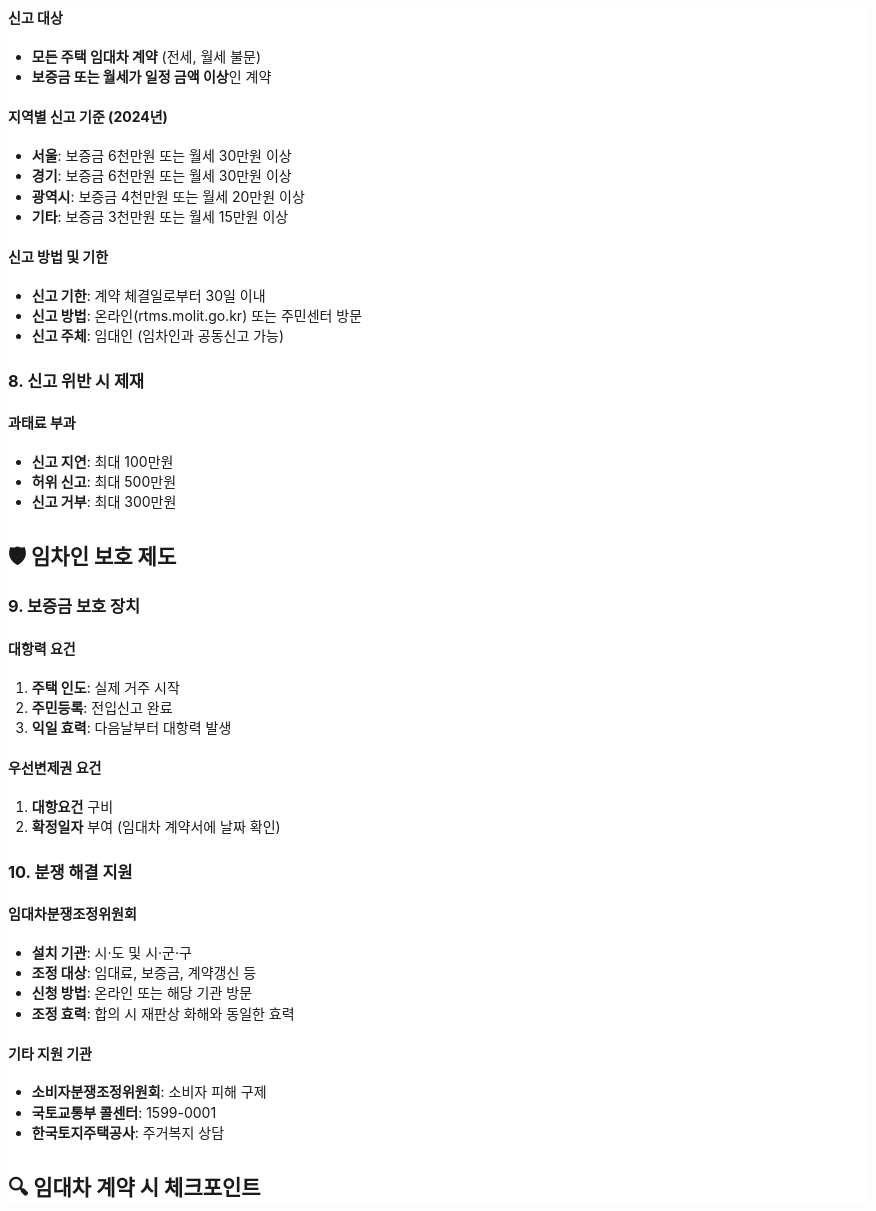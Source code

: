 #### 신고 대상
- **모든 주택 임대차 계약** (전세, 월세 불문)
- **보증금 또는 월세가 일정 금액 이상**인 계약

#### 지역별 신고 기준 (2024년)
- **서울**: 보증금 6천만원 또는 월세 30만원 이상
- **경기**: 보증금 6천만원 또는 월세 30만원 이상  
- **광역시**: 보증금 4천만원 또는 월세 20만원 이상
- **기타**: 보증금 3천만원 또는 월세 15만원 이상

#### 신고 방법 및 기한
- **신고 기한**: 계약 체결일로부터 30일 이내
- **신고 방법**: 온라인(rtms.molit.go.kr) 또는 주민센터 방문
- **신고 주체**: 임대인 (임차인과 공동신고 가능)

### 8. 신고 위반 시 제재

#### 과태료 부과
- **신고 지연**: 최대 100만원
- **허위 신고**: 최대 500만원  
- **신고 거부**: 최대 300만원

## 🛡️ 임차인 보호 제도

### 9. 보증금 보호 장치

#### 대항력 요건
1. **주택 인도**: 실제 거주 시작
2. **주민등록**: 전입신고 완료
3. **익일 효력**: 다음날부터 대항력 발생

#### 우선변제권 요건  
1. **대항요건** 구비
2. **확정일자** 부여 (임대차 계약서에 날짜 확인)

### 10. 분쟁 해결 지원

#### 임대차분쟁조정위원회
- **설치 기관**: 시·도 및 시·군·구  
- **조정 대상**: 임대료, 보증금, 계약갱신 등
- **신청 방법**: 온라인 또는 해당 기관 방문
- **조정 효력**: 합의 시 재판상 화해와 동일한 효력

#### 기타 지원 기관
- **소비자분쟁조정위원회**: 소비자 피해 구제
- **국토교통부 콜센터**: 1599-0001
- **한국토지주택공사**: 주거복지 상담

## 🔍 임대차 계약 시 체크포인트
